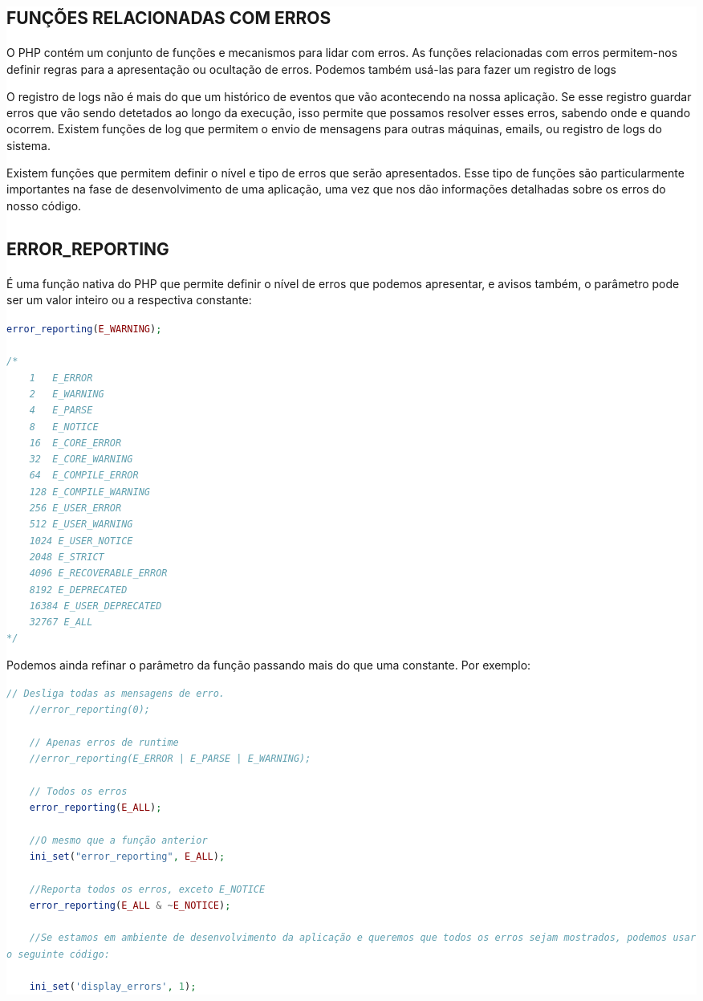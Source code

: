 
## FUNÇÕES RELACIONADAS COM ERROS

O PHP contém um conjunto de funções e mecanismos para lidar com erros. As funções relacionadas com erros permitem-nos definir regras para a apresentação ou ocultação de erros. Podemos também usá-las para fazer um registro de logs

O registro de logs não é mais do que um histórico de eventos que vão acontecendo na nossa aplicação. Se esse registro guardar erros que vão sendo detetados ao longo da execução, isso permite que possamos resolver esses erros, sabendo onde e quando ocorrem. Existem funções de log que permitem o envio de mensagens para outras máquinas, emails, ou registro de logs do sistema.

Existem funções que permitem definir o nível e tipo de erros que serão apresentados. Esse tipo de funções são particularmente importantes na fase de desenvolvimento de uma aplicação, uma vez que nos dão informações detalhadas sobre os erros do nosso código.

## ERROR_REPORTING

É uma função nativa do PHP que permite definir o nível de erros que podemos apresentar, e avisos também, o parâmetro pode ser um valor inteiro ou a respectiva constante:

```PHP
error_reporting(E_WARNING);

/* 
    1   E_ERROR
    2   E_WARNING
    4   E_PARSE
    8   E_NOTICE
    16  E_CORE_ERROR
    32  E_CORE_WARNING
    64  E_COMPILE_ERROR
    128 E_COMPILE_WARNING
    256 E_USER_ERROR
    512 E_USER_WARNING
    1024 E_USER_NOTICE
    2048 E_STRICT
    4096 E_RECOVERABLE_ERROR
    8192 E_DEPRECATED
    16384 E_USER_DEPRECATED
    32767 E_ALL
*/
```

Podemos ainda refinar o parâmetro da função passando mais do que uma constante. Por exemplo:

```php
// Desliga todas as mensagens de erro.
    //error_reporting(0);

    // Apenas erros de runtime
    //error_reporting(E_ERROR | E_PARSE | E_WARNING);

    // Todos os erros
    error_reporting(E_ALL);

    //O mesmo que a função anterior
    ini_set("error_reporting", E_ALL);

    //Reporta todos os erros, exceto E_NOTICE
    error_reporting(E_ALL & ~E_NOTICE);

    //Se estamos em ambiente de desenvolvimento da aplicação e queremos que todos os erros sejam mostrados, podemos usar o seguinte código:

    ini_set('display_errors', 1);
```